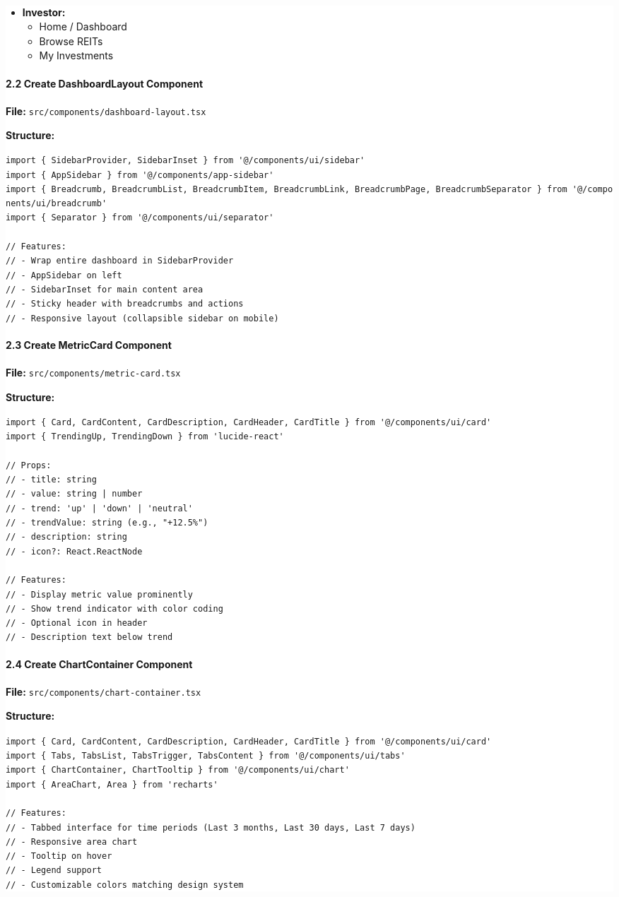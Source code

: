 - **Investor:**
  - Home / Dashboard
  - Browse REITs
  - My Investments

#### 2.2 Create DashboardLayout Component
**File:** `src/components/dashboard-layout.tsx`

**Structure:**
```tsx
import { SidebarProvider, SidebarInset } from '@/components/ui/sidebar'
import { AppSidebar } from '@/components/app-sidebar'
import { Breadcrumb, BreadcrumbList, BreadcrumbItem, BreadcrumbLink, BreadcrumbPage, BreadcrumbSeparator } from '@/components/ui/breadcrumb'
import { Separator } from '@/components/ui/separator'

// Features:
// - Wrap entire dashboard in SidebarProvider
// - AppSidebar on left
// - SidebarInset for main content area
// - Sticky header with breadcrumbs and actions
// - Responsive layout (collapsible sidebar on mobile)
```

#### 2.3 Create MetricCard Component
**File:** `src/components/metric-card.tsx`

**Structure:**
```tsx
import { Card, CardContent, CardDescription, CardHeader, CardTitle } from '@/components/ui/card'
import { TrendingUp, TrendingDown } from 'lucide-react'

// Props:
// - title: string
// - value: string | number
// - trend: 'up' | 'down' | 'neutral'
// - trendValue: string (e.g., "+12.5%")
// - description: string
// - icon?: React.ReactNode

// Features:
// - Display metric value prominently
// - Show trend indicator with color coding
// - Optional icon in header
// - Description text below trend
```

#### 2.4 Create ChartContainer Component
**File:** `src/components/chart-container.tsx`

**Structure:**
```tsx
import { Card, CardContent, CardDescription, CardHeader, CardTitle } from '@/components/ui/card'
import { Tabs, TabsList, TabsTrigger, TabsContent } from '@/components/ui/tabs'
import { ChartContainer, ChartTooltip } from '@/components/ui/chart'
import { AreaChart, Area } from 'recharts'

// Features:
// - Tabbed interface for time periods (Last 3 months, Last 30 days, Last 7 days)
// - Responsive area chart
// - Tooltip on hover
// - Legend support
// - Customizable colors matching design system
```
